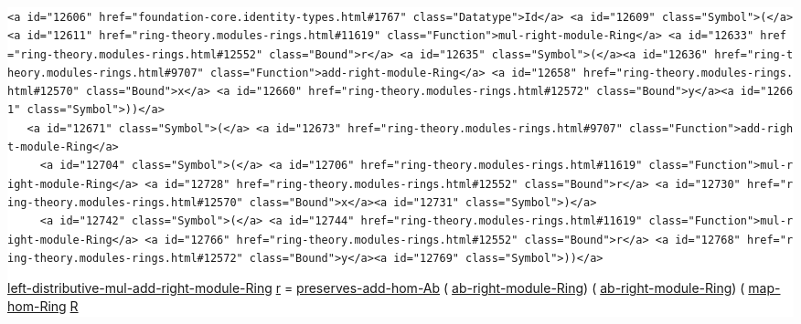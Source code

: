     <a id="12606" href="foundation-core.identity-types.html#1767" class="Datatype">Id</a> <a id="12609" class="Symbol">(</a> <a id="12611" href="ring-theory.modules-rings.html#11619" class="Function">mul-right-module-Ring</a> <a id="12633" href="ring-theory.modules-rings.html#12552" class="Bound">r</a> <a id="12635" class="Symbol">(</a><a id="12636" href="ring-theory.modules-rings.html#9707" class="Function">add-right-module-Ring</a> <a id="12658" href="ring-theory.modules-rings.html#12570" class="Bound">x</a> <a id="12660" href="ring-theory.modules-rings.html#12572" class="Bound">y</a><a id="12661" class="Symbol">))</a>
       <a id="12671" class="Symbol">(</a> <a id="12673" href="ring-theory.modules-rings.html#9707" class="Function">add-right-module-Ring</a>
         <a id="12704" class="Symbol">(</a> <a id="12706" href="ring-theory.modules-rings.html#11619" class="Function">mul-right-module-Ring</a> <a id="12728" href="ring-theory.modules-rings.html#12552" class="Bound">r</a> <a id="12730" href="ring-theory.modules-rings.html#12570" class="Bound">x</a><a id="12731" class="Symbol">)</a>
         <a id="12742" class="Symbol">(</a> <a id="12744" href="ring-theory.modules-rings.html#11619" class="Function">mul-right-module-Ring</a> <a id="12766" href="ring-theory.modules-rings.html#12552" class="Bound">r</a> <a id="12768" href="ring-theory.modules-rings.html#12572" class="Bound">y</a><a id="12769" class="Symbol">))</a>
  <a id="12774" href="ring-theory.modules-rings.html#12501" class="Function">left-distributive-mul-add-right-module-Ring</a> <a id="12818" href="ring-theory.modules-rings.html#12818" class="Bound">r</a> <a id="12820" class="Symbol">=</a>
    <a id="12826" href="group-theory.homomorphisms-abelian-groups.html#1995" class="Function">preserves-add-hom-Ab</a>
      <a id="12853" class="Symbol">(</a> <a id="12855" href="ring-theory.modules-rings.html#9463" class="Function">ab-right-module-Ring</a><a id="12875" class="Symbol">)</a>
      <a id="12883" class="Symbol">(</a> <a id="12885" href="ring-theory.modules-rings.html#9463" class="Function">ab-right-module-Ring</a><a id="12905" class="Symbol">)</a>
      <a id="12913" class="Symbol">(</a> <a id="12915" href="ring-theory.homomorphisms-rings.html#4318" class="Function">map-hom-Ring</a> <a id="12928" href="ring-theory.modules-rings.html#9410" class="Bound">R</a>

